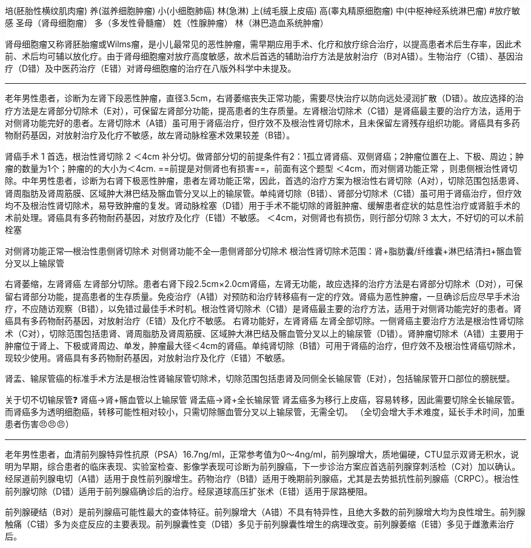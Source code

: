培(胚胎性横纹肌肉瘤)
养(滋养细胞肿瘤)
小(小细胞肺癌)
林(急淋)
上(绒毛膜上皮癌)
高(睾丸精原细胞瘤)
中(中枢神经系统淋巴瘤)
#放疗敏感
圣母（肾母细胞瘤）
多（多发性骨髓瘤）
姓（性腺肿瘤）
林（淋巴造血系统肿瘤）

肾母细胞瘤又称肾胚胎瘤或Wilms瘤，是小儿最常见的恶性肿瘤，需早期应用手术、化疗和放疗综合治疗，以提高患者术后生存率，因此术前、术后均可辅以放化疗。由于肾母细胞瘤对放疗高度敏感，故术后首选的辅助治疗方法是放射治疗（B对A错）。生物治疗（C错）、基因治疗（D错）及中医药治疗（E错）对肾母细胞瘤的治疗在八版外科学中未提及。
***
老年男性患者，诊断为左肾下段恶性肿瘤，直径3.5cm，右肾萎缩丧失正常功能，需要尽快治疗以防向远处浸润扩散（D错）。故应选择的治疗方法是左肾部分切除术（E对），可保留左肾部分功能，提高患者的生存质量。左肾根治切除术（C错）是肾癌最主要的治疗方法，适用于对侧肾功能完好的患者。左肾切除术（A错）虽可用于肾癌治疗，但疗效不及根治性肾切除术，且未保留左肾残存组织功能。肾癌具有多药物耐药基因，对放射治疗及化疗不敏感，故左肾动脉栓塞术效果较差（B错）。

肾癌手术
1 首选，根治性肾切除
2 ＜4cm 补分切。做肾部分切的前提条件有2：1孤立肾肾癌、双侧肾癌；2肿瘤位置在上、下极、周边；肿瘤的数量为1个；肿瘤的的大小为＜4cm.
==前提是对侧肾也有损害==，前面有这个题型
＜4cm，而对侧肾功能正常 ，则患侧根治性肾切除。中年男性患者，诊断为右肾下极恶性肿瘤，患者左肾功能正常，因此，首选的治疗方案为根治性右肾切除（A对），切除范围包括患肾、肾周脂肪及肾周筋膜、区域肿大淋巴结及髂血管分叉以上的输尿管。单纯肾切除（B错）、肾部分切除术（C错）虽可用于肾癌治疗，但疗效均不及根治性肾切除术，易导致肿瘤的复发。肾动脉栓塞（D错）用于手术不能切除的肾脏肿瘤、缓解患者症状的姑息性治疗或肾脏手术的术前处理。肾癌具有多药物耐药基因，对放疗及化疗（E错）不敏感。
＜4cm，对侧肾也有损伤，则行部分切除
3 太大，不好切的可以术前栓塞

 对侧肾功能正常—根治性患侧肾切除术
对侧肾功能不全—患侧肾部分切除术
根治性肾切除术范围：肾+脂肪囊/纤维囊+淋巴结清扫+髂血管分叉以上输尿管

右肾萎缩，左肾肾癌    左肾部分切除。患者右肾下段2.5cm×2.0cm肾癌，左肾无功能，故应选择的治疗方法是右肾部分切除术（D对），可保留右肾部分功能，提高患者的生存质量。免疫治疗（A错）对预防和治疗转移癌有一定的疗效。肾癌为恶性肿瘤，一旦确诊后应尽早手术治疗，不应随访观察（B错），以免错过最佳手术时机。根治性肾切除术（C错）是肾癌最主要的治疗方法，适用于对侧肾功能完好的患者。肾癌具有多药物耐药基因，对放射治疗（E错）及化疗不敏感。
右肾功能好，左肾肾癌   左肾全部切除。一侧肾癌主要治疗方法是根治性肾切除术（C对），切除范围包括患肾、肾周脂肪及肾周筋膜、区域肿大淋巴结及髂血管分叉以上的输尿管（D错）。肾肿瘤切除术（A错）主要用于肿瘤位于肾上、下极或肾周边、单发，肿瘤最大径＜4cm的肾癌。单纯肾切除（B错）可用于肾癌的治疗，但疗效不及根治性肾癌切除术，现较少使用。肾癌具有多药物耐药基因，对放射治疗及化疗（E错）不敏感。

肾盂、输尿管癌的标准手术方法是根治性肾输尿管切除术，切除范围包括患肾及同侧全长输尿管（E对），包括输尿管开口部位的膀胱壁。

关于切不切输尿管❓
肾癌→肾+髂血管以上输尿管
肾盂癌→肾+全长输尿管
肾盂癌多为移行上皮癌，容易转移，因此需要切除全长输尿管。
而肾癌多为透明细胞癌，转移可能性相对较小，只需切除髂血管分叉以上输尿管，无需全切。
（全切会增大手术难度，延长手术时间，加重患者伤害😠😠😠）
***
老年男性患者，血清前列腺特异性抗原（PSA）16.7ng/ml，正常参考值为0～4ng/ml，前列腺增大，质地偏硬，CTU显示双肾无积水，说明为早期，综合患者的临床表现、实验室检查、影像学表现可诊断为前列腺癌，下一步诊治方案应首选前列腺穿刺活检（C对）加以确认。经尿道前列腺电切（A错）适用于良性前列腺增生。药物治疗（B错）适用于晚期前列腺癌，尤其是去势抵抗性前列腺癌（CRPC）。根治性前列腺切除（D错）适用于前列腺癌确诊后的治疗。经尿道球高压扩张术（E错）适用于尿路梗阻。

前列腺硬结（B对）是前列腺癌可能性最大的查体特征。前列腺增大（A错）不具有特异性，且绝大多数的前列腺增大均为良性增生。前列腺触痛（C错）多为炎症反应的主要表现。前列腺囊性变（D错）多见于前列腺囊性增生的病理改变。前列腺萎缩（E错）多见于雌激素治疗后。
